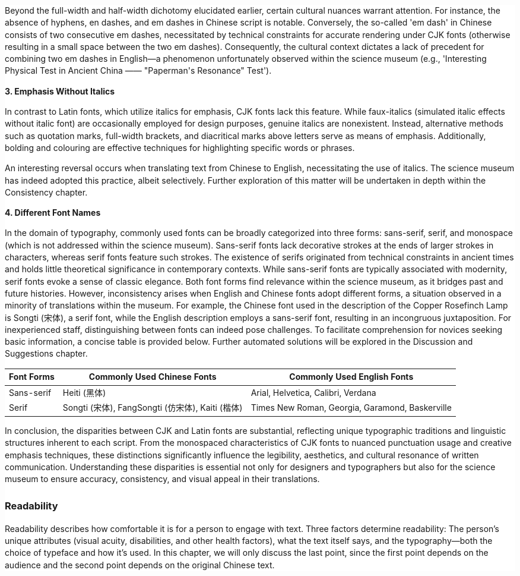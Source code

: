 Beyond the full-width and half-width dichotomy elucidated earlier, certain cultural nuances warrant attention. For instance, the absence of hyphens, en dashes, and em dashes in Chinese script is notable. Conversely, the so-called 'em dash' in Chinese consists of two consecutive em dashes, necessitated by technical constraints for accurate rendering under CJK fonts (otherwise resulting in a small space between the two em dashes). Consequently, the cultural context dictates a lack of precedent for combining two em dashes in English—a phenomenon unfortunately observed within the science museum (e.g., 'Interesting Physical Test in Ancient China —— "Paperman's Resonance" Test').

**3. Emphasis Without Italics**

In contrast to Latin fonts, which utilize italics for emphasis, CJK fonts lack this feature. While faux-italics (simulated italic effects without italic font) are occasionally employed for design purposes, genuine italics are nonexistent. Instead, alternative methods such as quotation marks, full-width brackets, and diacritical marks above letters serve as means of emphasis. Additionally, bolding and colouring are effective techniques for highlighting specific words or phrases.

An interesting reversal occurs when translating text from Chinese to English, necessitating the use of italics. The science museum has indeed adopted this practice, albeit selectively. Further exploration of this matter will be undertaken in depth within the Consistency chapter.

**4. Different Font Names**

In the domain of typography, commonly used fonts can be broadly categorized into three forms: sans-serif, serif, and monospace (which is not addressed within the science museum). Sans-serif fonts lack decorative strokes at the ends of larger strokes in characters, whereas serif fonts feature such strokes. The existence of serifs originated from technical constraints in ancient times and holds little theoretical significance in contemporary contexts. While sans-serif fonts are typically associated with modernity, serif fonts evoke a sense of classic elegance. Both font forms find relevance within the science museum, as it bridges past and future histories. However, inconsistency arises when English and Chinese fonts adopt different forms, a situation observed in a minority of translations within the museum. For example, the Chinese font used in the description of the Copper Rosefinch Lamp is Songti (宋体), a serif font, while the English description employs a sans-serif font, resulting in an incongruous juxtaposition. For inexperienced staff, distinguishing between fonts can indeed pose challenges. To facilitate comprehension for novices seeking basic information, a concise table is provided below. Further automated solutions will be explored in the Discussion and Suggestions chapter.

| Font Forms | Commonly Used Chinese Fonts                      | Commonly Used English Fonts                     |
| ---------- | ------------------------------------------------ | ----------------------------------------------- |
| Sans-serif | Heiti (黑体)                                     | Arial, Helvetica, Calibri, Verdana              |
| Serif      | Songti (宋体), FangSongti (仿宋体), Kaiti (楷体) | Times New Roman, Georgia, Garamond, Baskerville |

In conclusion, the disparities between CJK and Latin fonts are substantial, reflecting unique typographic traditions and linguistic structures inherent to each script. From the monospaced characteristics of CJK fonts to nuanced punctuation usage and creative emphasis techniques, these distinctions significantly influence the legibility, aesthetics, and cultural resonance of written communication. Understanding these disparities is essential not only for designers and typographers but also for the science museum to ensure accuracy, consistency, and visual appeal in their translations.

### Readability

Readability describes how comfortable it is for a person to engage with text. Three factors determine readability: The person’s unique attributes (visual acuity, disabilities, and other health factors), what the text itself says, and the typography—both the choice of typeface and how it’s used. In this chapter, we will only discuss the last point, since the first point depends on the audience and the second point depends on the original Chinese text.
